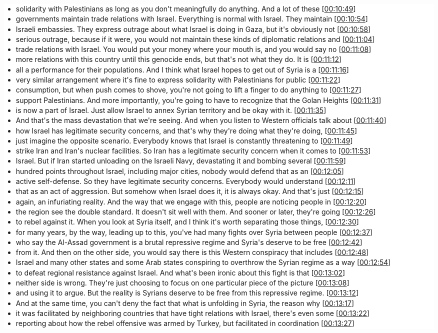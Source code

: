 *  solidarity with Palestinians as long as you don't meaningfully do anything. And a lot of these [[00:10:49](https://www.youtube.com/watch?v=QxyWktTm0fs&t=649.92s)]
*  governments maintain trade relations with Israel. Everything is normal with Israel. They maintain [[00:10:54](https://www.youtube.com/watch?v=QxyWktTm0fs&t=654.16s)]
*  Israeli embassies. They express outrage about what Israel is doing in Gaza, but it's obviously not [[00:10:58](https://www.youtube.com/watch?v=QxyWktTm0fs&t=658.8s)]
*  serious outrage, because if it were, you would not maintain these kinds of diplomatic relations and [[00:11:04](https://www.youtube.com/watch?v=QxyWktTm0fs&t=664.4s)]
*  trade relations with Israel. You would put your money where your mouth is, and you would say no [[00:11:08](https://www.youtube.com/watch?v=QxyWktTm0fs&t=668.64s)]
*  more relations with this country until this genocide ends, but that's not what they do. It is [[00:11:12](https://www.youtube.com/watch?v=QxyWktTm0fs&t=672.16s)]
*  all a performance for their populations. And I think what Israel hopes to get out of Syria is a [[00:11:16](https://www.youtube.com/watch?v=QxyWktTm0fs&t=676.0s)]
*  very similar arrangement where it's fine to express solidarity with Palestinians for public [[00:11:22](https://www.youtube.com/watch?v=QxyWktTm0fs&t=682.24s)]
*  consumption, but when push comes to shove, you're not going to lift a finger to do anything to [[00:11:27](https://www.youtube.com/watch?v=QxyWktTm0fs&t=687.12s)]
*  support Palestinians. And more importantly, you're going to have to recognize that the Golan Heights [[00:11:31](https://www.youtube.com/watch?v=QxyWktTm0fs&t=691.36s)]
*  is now a part of Israel. Just allow Israel to annex Syrian territory and be okay with it. [[00:11:35](https://www.youtube.com/watch?v=QxyWktTm0fs&t=695.44s)]
*  And that's the mass devastation that we're seeing. And when you listen to Western officials talk about [[00:11:40](https://www.youtube.com/watch?v=QxyWktTm0fs&t=700.16s)]
*  how Israel has legitimate security concerns, and that's why they're doing what they're doing, [[00:11:45](https://www.youtube.com/watch?v=QxyWktTm0fs&t=705.28s)]
*  just imagine the opposite scenario. Everybody knows that Israel is constantly threatening to [[00:11:49](https://www.youtube.com/watch?v=QxyWktTm0fs&t=709.2s)]
*  strike Iran and Iran's nuclear facilities. So Iran has a legitimate security concern when it comes to [[00:11:53](https://www.youtube.com/watch?v=QxyWktTm0fs&t=713.9200000000001s)]
*  Israel. But if Iran started unloading on the Israeli Navy, devastating it and bombing several [[00:11:59](https://www.youtube.com/watch?v=QxyWktTm0fs&t=719.84s)]
*  hundred points throughout Israel, including major cities, nobody would defend that as an [[00:12:05](https://www.youtube.com/watch?v=QxyWktTm0fs&t=725.28s)]
*  active self-defense. So they have legitimate security concerns. Everybody would understand [[00:12:11](https://www.youtube.com/watch?v=QxyWktTm0fs&t=731.36s)]
*  that as an act of aggression. But somehow when Israel does it, it is always okay. And that's just [[00:12:15](https://www.youtube.com/watch?v=QxyWktTm0fs&t=735.12s)]
*  again, an infuriating reality. And the way that we engage with this, people are noticing people in [[00:12:20](https://www.youtube.com/watch?v=QxyWktTm0fs&t=740.32s)]
*  the region see the double standard. It doesn't sit well with them. And sooner or later, they're going [[00:12:26](https://www.youtube.com/watch?v=QxyWktTm0fs&t=746.24s)]
*  to rebel against it. When you look at Syria itself, and I think it's worth separating those things, [[00:12:30](https://www.youtube.com/watch?v=QxyWktTm0fs&t=750.96s)]
*  for many years, by the way, leading up to this, you've had many fights over Syria between people [[00:12:37](https://www.youtube.com/watch?v=QxyWktTm0fs&t=757.9200000000001s)]
*  who say the Al-Assad government is a brutal repressive regime and Syria's deserve to be free [[00:12:42](https://www.youtube.com/watch?v=QxyWktTm0fs&t=762.48s)]
*  from it. And then on the other side, you would say there is this Western conspiracy that includes [[00:12:48](https://www.youtube.com/watch?v=QxyWktTm0fs&t=768.88s)]
*  Israel and many other states and some Arab states conspiring to overthrow the Syrian regime as a way [[00:12:54](https://www.youtube.com/watch?v=QxyWktTm0fs&t=774.8000000000001s)]
*  to defeat regional resistance against Israel. And what's been ironic about this fight is that [[00:13:02](https://www.youtube.com/watch?v=QxyWktTm0fs&t=782.72s)]
*  neither side is wrong. They're just choosing to focus on one particular piece of the picture [[00:13:08](https://www.youtube.com/watch?v=QxyWktTm0fs&t=788.08s)]
*  and using it to argue. But the reality is Syrians deserve to be free from this repressive regime. [[00:13:12](https://www.youtube.com/watch?v=QxyWktTm0fs&t=792.4s)]
*  And at the same time, you can't deny the fact that what is unfolding in Syria, the reason why [[00:13:17](https://www.youtube.com/watch?v=QxyWktTm0fs&t=797.9200000000001s)]
*  it was facilitated by neighboring countries that have tight relations with Israel, there's even some [[00:13:22](https://www.youtube.com/watch?v=QxyWktTm0fs&t=802.64s)]
*  reporting about how the rebel offensive was armed by Turkey, but facilitated in coordination [[00:13:27](https://www.youtube.com/watch?v=QxyWktTm0fs&t=807.04s)]